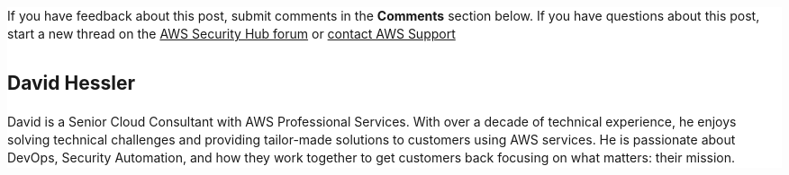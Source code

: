 If you have feedback about this post, submit comments in the **Comments** section below. If you have questions about this post, start a new thread on the [AWS Security Hub forum](https://forums.aws.amazon.com/forum.jspa?forumID=283) or [contact AWS Support](https://console.aws.amazon.com/support/home)

## David Hessler

David is a Senior Cloud Consultant with AWS Professional Services. With over a decade of technical experience, he enjoys solving technical challenges and providing tailor-made solutions to customers using AWS services. He is passionate about DevOps, Security Automation, and how they work together to get customers back focusing on what matters: their mission.
